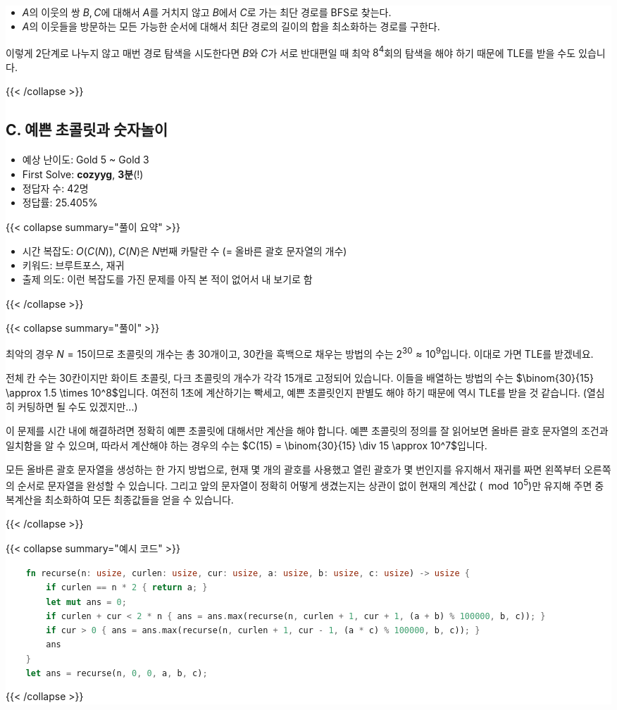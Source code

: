 * $A$의 이웃의 쌍 $B,C$에 대해서 $A$를 거치지 않고 $B$에서 $C$로 가는 최단 경로를 BFS로 찾는다.
* $A$의 이웃들을 방문하는 모든 가능한 순서에 대해서 최단 경로의 길이의 합을 최소화하는 경로를 구한다.

이렇게 2단계로 나누지 않고 매번 경로 탐색을 시도한다면 $B$와 $C$가 서로 반대편일 때 최악 $8^4$회의 탐색을 해야 하기 때문에
TLE를 받을 수도 있습니다.

{{< /collapse >}}

## C. 예쁜 초콜릿과 숫자놀이

* 예상 난이도: Gold 5 ~ Gold 3
* First Solve: **cozyyg**, **3분**(!)
* 정답자 수: 42명
* 정답률: 25.405%

{{< collapse summary="풀이 요약" >}}

* 시간 복잡도: $O(C(N))$, $C(N)$은 $N$번째 카탈란 수 (= 올바른 괄호 문자열의 개수)
* 키워드: 브루트포스, 재귀
* 출제 의도: 이런 복잡도를 가진 문제를 아직 본 적이 없어서 내 보기로 함

{{< /collapse >}}

{{< collapse summary="풀이" >}}

최악의 경우 $N=15$이므로 초콜릿의 개수는 총 30개이고, 30칸을 흑백으로 채우는 방법의 수는 $2^{30} \approx 10^9$입니다. 이대로 가면 TLE를 받겠네요.

전체 칸 수는 30칸이지만 화이트 초콜릿, 다크 초콜릿의 개수가 각각 15개로 고정되어 있습니다. 이들을 배열하는 방법의 수는
$\binom{30}{15} \approx 1.5 \times 10^8$입니다. 여전히 1초에 계산하기는 빡세고, 예쁜 초콜릿인지 판별도 해야 하기 때문에 역시 TLE를 받을 것 같습니다.
(열심히 커팅하면 될 수도 있겠지만...)

이 문제를 시간 내에 해결하려면 정확히 예쁜 초콜릿에 대해서만 계산을 해야 합니다.
예쁜 초콜릿의 정의를 잘 읽어보면 올바른 괄호 문자열의 조건과 일치함을 알 수 있으며,
따라서 계산해야 하는 경우의 수는 $C(15) = \binom{30}{15} \div 15 \approx 10^7$입니다.

모든 올바른 괄호 문자열을 생성하는 한 가지 방법으로, 현재 몇 개의 괄호를 사용했고 열린 괄호가 몇 번인지를 유지해서 재귀를 짜면
왼쪽부터 오른쪽의 순서로 문자열을 완성할 수 있습니다.
그리고 앞의 문자열이 정확히 어떻게 생겼는지는 상관이 없이 현재의 계산값 ($\mod 10^5$)만 유지해 주면
중복계산을 최소화하여 모든 최종값들을 얻을 수 있습니다.

{{< /collapse >}}

{{< collapse summary="예시 코드" >}}

```rust
    fn recurse(n: usize, curlen: usize, cur: usize, a: usize, b: usize, c: usize) -> usize {
        if curlen == n * 2 { return a; }
        let mut ans = 0;
        if curlen + cur < 2 * n { ans = ans.max(recurse(n, curlen + 1, cur + 1, (a + b) % 100000, b, c)); }
        if cur > 0 { ans = ans.max(recurse(n, curlen + 1, cur - 1, (a * c) % 100000, b, c)); }
        ans
    }
    let ans = recurse(n, 0, 0, a, b, c);
```

{{< /collapse >}}
